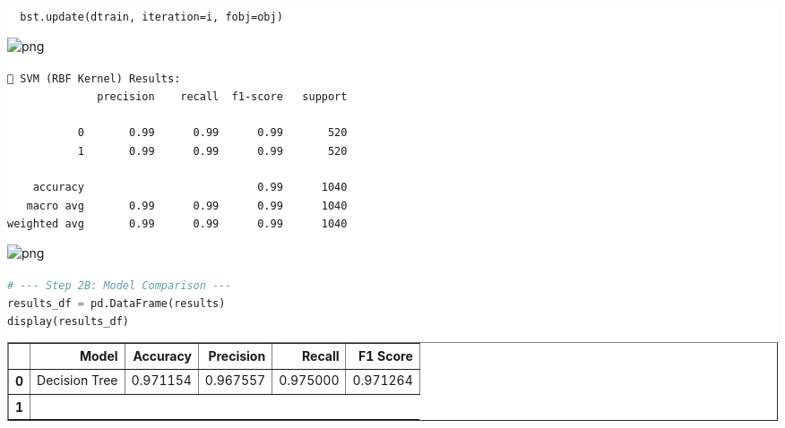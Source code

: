      bst.update(dtrain, iteration=i, fobj=obj)
    


    
![png](sex_determination_using_5000_footprint_samples_files/sex_determination_using_5000_footprint_samples_33_6.png)
    


    
    📘 SVM (RBF Kernel) Results:
                  precision    recall  f1-score   support
    
               0       0.99      0.99      0.99       520
               1       0.99      0.99      0.99       520
    
        accuracy                           0.99      1040
       macro avg       0.99      0.99      0.99      1040
    weighted avg       0.99      0.99      0.99      1040
    
    


    
![png](sex_determination_using_5000_footprint_samples_files/sex_determination_using_5000_footprint_samples_33_8.png)
    



```python
# --- Step 2B: Model Comparison ---
results_df = pd.DataFrame(results)
display(results_df)

```


<div>
<style scoped>
    .dataframe tbody tr th:only-of-type {
        vertical-align: middle;
    }

    .dataframe tbody tr th {
        vertical-align: top;
    }

    .dataframe thead th {
        text-align: right;
    }
</style>
<table border="1" class="dataframe">
  <thead>
    <tr style="text-align: right;">
      <th></th>
      <th>Model</th>
      <th>Accuracy</th>
      <th>Precision</th>
      <th>Recall</th>
      <th>F1 Score</th>
    </tr>
  </thead>
  <tbody>
    <tr>
      <th>0</th>
      <td>Decision Tree</td>
      <td>0.971154</td>
      <td>0.967557</td>
      <td>0.975000</td>
      <td>0.971264</td>
    </tr>
    <tr>
      <th>1</th>